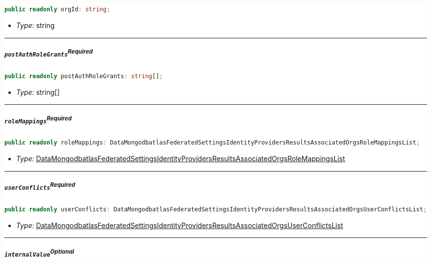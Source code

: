 ```typescript
public readonly orgId: string;
```

- *Type:* string

---

##### `postAuthRoleGrants`<sup>Required</sup> <a name="postAuthRoleGrants" id="@cdktf/provider-mongodbatlas.dataMongodbatlasFederatedSettingsIdentityProviders.DataMongodbatlasFederatedSettingsIdentityProvidersResultsAssociatedOrgsOutputReference.property.postAuthRoleGrants"></a>

```typescript
public readonly postAuthRoleGrants: string[];
```

- *Type:* string[]

---

##### `roleMappings`<sup>Required</sup> <a name="roleMappings" id="@cdktf/provider-mongodbatlas.dataMongodbatlasFederatedSettingsIdentityProviders.DataMongodbatlasFederatedSettingsIdentityProvidersResultsAssociatedOrgsOutputReference.property.roleMappings"></a>

```typescript
public readonly roleMappings: DataMongodbatlasFederatedSettingsIdentityProvidersResultsAssociatedOrgsRoleMappingsList;
```

- *Type:* <a href="#@cdktf/provider-mongodbatlas.dataMongodbatlasFederatedSettingsIdentityProviders.DataMongodbatlasFederatedSettingsIdentityProvidersResultsAssociatedOrgsRoleMappingsList">DataMongodbatlasFederatedSettingsIdentityProvidersResultsAssociatedOrgsRoleMappingsList</a>

---

##### `userConflicts`<sup>Required</sup> <a name="userConflicts" id="@cdktf/provider-mongodbatlas.dataMongodbatlasFederatedSettingsIdentityProviders.DataMongodbatlasFederatedSettingsIdentityProvidersResultsAssociatedOrgsOutputReference.property.userConflicts"></a>

```typescript
public readonly userConflicts: DataMongodbatlasFederatedSettingsIdentityProvidersResultsAssociatedOrgsUserConflictsList;
```

- *Type:* <a href="#@cdktf/provider-mongodbatlas.dataMongodbatlasFederatedSettingsIdentityProviders.DataMongodbatlasFederatedSettingsIdentityProvidersResultsAssociatedOrgsUserConflictsList">DataMongodbatlasFederatedSettingsIdentityProvidersResultsAssociatedOrgsUserConflictsList</a>

---

##### `internalValue`<sup>Optional</sup> <a name="internalValue" id="@cdktf/provider-mongodbatlas.dataMongodbatlasFederatedSettingsIdentityProviders.DataMongodbatlasFederatedSettingsIdentityProvidersResultsAssociatedOrgsOutputReference.property.internalValue"></a>
